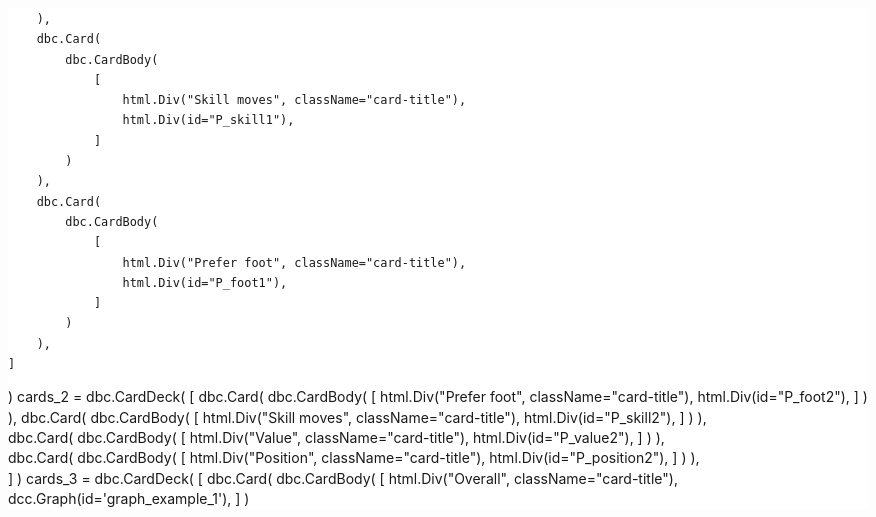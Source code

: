         ),        
        dbc.Card(
            dbc.CardBody(
                [
                    html.Div("Skill moves", className="card-title"),
                    html.Div(id="P_skill1"),
                ]
            )
        ),
        dbc.Card(
            dbc.CardBody(
                [
                    html.Div("Prefer foot", className="card-title"),
                    html.Div(id="P_foot1"),
                ]
            )
        ),        
    ]
)
cards_2 = dbc.CardDeck(
    [
        dbc.Card(
            dbc.CardBody(
                [
                    html.Div("Prefer foot", className="card-title"),
                    html.Div(id="P_foot2"),
                ]
            )
        ), 
        dbc.Card(
            dbc.CardBody(
                [
                    html.Div("Skill moves", className="card-title"),
                    html.Div(id="P_skill2"),
                ]
            )
        ),    
        dbc.Card(
            dbc.CardBody(
                [
                    html.Div("Value", className="card-title"),
                    html.Div(id="P_value2"),
                ]
            )
        ),                       
        dbc.Card(
            dbc.CardBody(
                [
                    html.Div("Position", className="card-title"),
                    html.Div(id="P_position2"),
                ]
            )
        ),     
    ]
)
cards_3 = dbc.CardDeck(
    [
        dbc.Card(
            dbc.CardBody(
                [
                    html.Div("Overall", className="card-title"),
                    dcc.Graph(id='graph_example_1'),
                ]
            )
